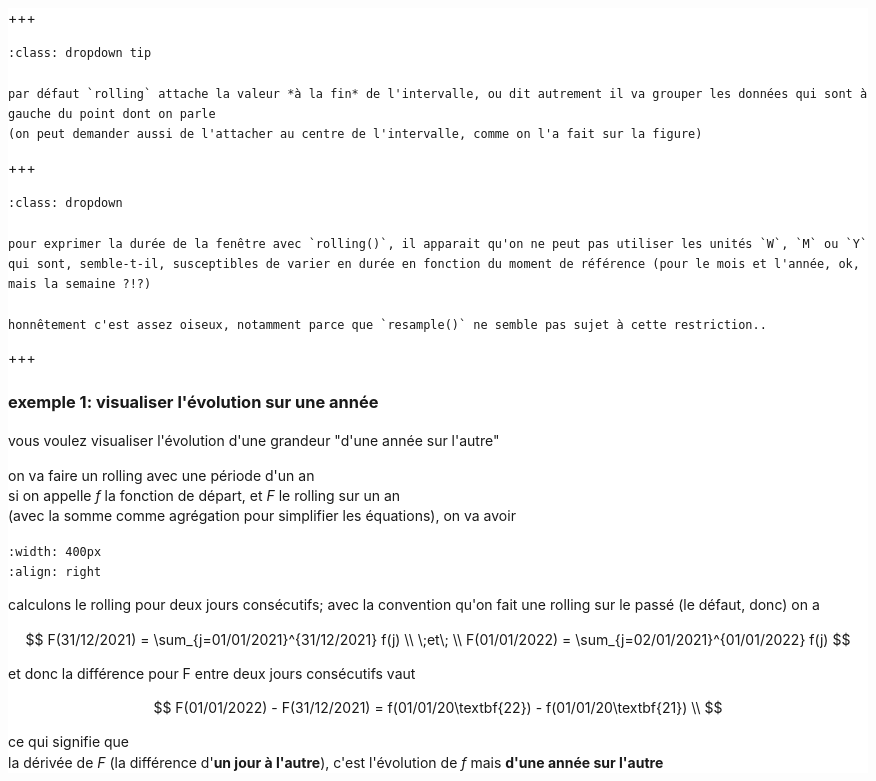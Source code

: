 +++

````{admonition} au centre ou à droite
:class: dropdown tip

par défaut `rolling` attache la valeur *à la fin* de l'intervalle, ou dit autrement il va grouper les données qui sont à gauche du point dont on parle  
(on peut demander aussi de l'attacher au centre de l'intervalle, comme on l'a fait sur la figure)
````

+++

````{admonition} attention aux unités !
:class: dropdown

pour exprimer la durée de la fenêtre avec `rolling()`, il apparait qu'on ne peut pas utiliser les unités `W`, `M` ou `Y` qui sont, semble-t-il, susceptibles de varier en durée en fonction du moment de référence (pour le mois et l'année, ok, mais la semaine ?!?)

honnêtement c'est assez oiseux, notamment parce que `resample()` ne semble pas sujet à cette restriction..
````

+++

### exemple 1: visualiser l'évolution sur une année

vous voulez visualiser l'évolution d'une grandeur "d'une année sur l'autre"  

on va faire un rolling avec une période d'un an  
si on appelle $f$ la fonction de départ, et $F$ le rolling sur un an  
(avec la somme comme agrégation pour simplifier les équations), on va avoir

```{image} media/rolling-logic.png
:width: 400px
:align: right
```

calculons le rolling pour deux jours consécutifs; avec la convention qu'on fait une rolling sur le passé (le défaut, donc) on a

$$
F(31/12/2021) = \sum_{j=01/01/2021}^{31/12/2021} f(j) \\
\;et\; \\
F(01/01/2022) = \sum_{j=02/01/2021}^{01/01/2022} f(j)
$$

et donc la différence pour F entre deux jours consécutifs vaut

$$
F(01/01/2022) - F(31/12/2021) = f(01/01/20\textbf{22}) - f(01/01/20\textbf{21}) \\
$$

ce qui signifie que  
la dérivée de $F$ (la différence d'**un jour à l'autre**), c'est l'évolution de $f$ mais **d'une année sur l'autre**

